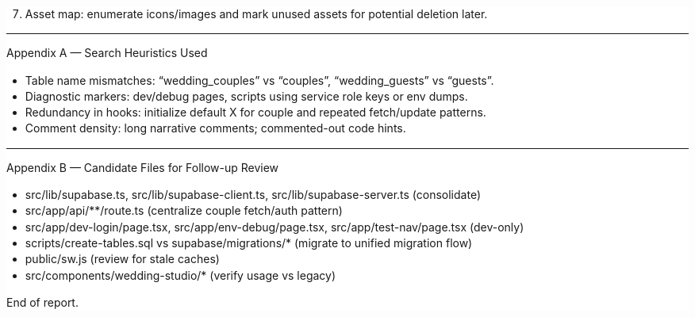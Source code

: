 7) Asset map: enumerate icons/images and mark unused assets for potential deletion later.

--------------------------------------------------------------------------------
Appendix A — Search Heuristics Used
- Table name mismatches: “wedding_couples” vs “couples”, “wedding_guests” vs “guests”.
- Diagnostic markers: dev/debug pages, scripts using service role keys or env dumps.
- Redundancy in hooks: initialize default X for couple and repeated fetch/update patterns.
- Comment density: long narrative comments; commented-out code hints.

--------------------------------------------------------------------------------
Appendix B — Candidate Files for Follow-up Review
- src/lib/supabase.ts, src/lib/supabase-client.ts, src/lib/supabase-server.ts (consolidate)
- src/app/api/**/route.ts (centralize couple fetch/auth pattern)
- src/app/dev-login/page.tsx, src/app/env-debug/page.tsx, src/app/test-nav/page.tsx (dev-only)
- scripts/create-tables.sql vs supabase/migrations/* (migrate to unified migration flow)
- public/sw.js (review for stale caches)
- src/components/wedding-studio/* (verify usage vs legacy)

End of report.
